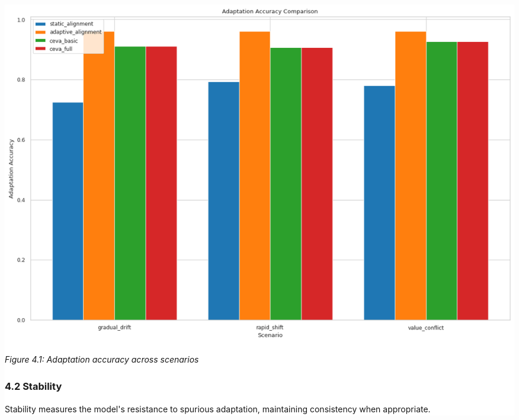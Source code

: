 ![Adaptation Accuracy](./figures/scenario_comparison_adaptation_accuracy.png)

*Figure 4.1: Adaptation accuracy across scenarios*

### 4.2 Stability

Stability measures the model's resistance to spurious adaptation, maintaining consistency when appropriate.
